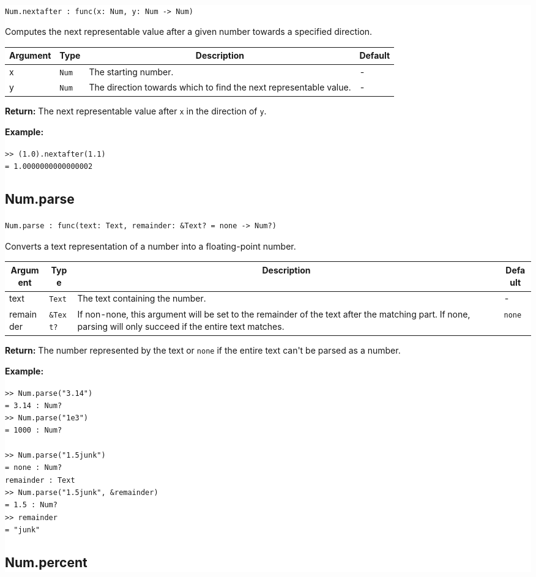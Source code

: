 ```tomo
Num.nextafter : func(x: Num, y: Num -> Num)
```

Computes the next representable value after a given number towards a specified direction.

Argument | Type | Description | Default
---------|------|-------------|---------
x | `Num` | The starting number.  | -
y | `Num` | The direction towards which to find the next representable value.  | -

**Return:** The next representable value after `x` in the direction of `y`.


**Example:**
```tomo
>> (1.0).nextafter(1.1)
= 1.0000000000000002

```
## Num.parse

```tomo
Num.parse : func(text: Text, remainder: &Text? = none -> Num?)
```

Converts a text representation of a number into a floating-point number.

Argument | Type | Description | Default
---------|------|-------------|---------
text | `Text` | The text containing the number.  | -
remainder | `&Text?` | If non-none, this argument will be set to the remainder of the text after the matching part. If none, parsing will only succeed if the entire text matches.  | `none`

**Return:** The number represented by the text or `none` if the entire text can't be parsed as a number.


**Example:**
```tomo
>> Num.parse("3.14")
= 3.14 : Num?
>> Num.parse("1e3")
= 1000 : Num?

>> Num.parse("1.5junk")
= none : Num?
remainder : Text
>> Num.parse("1.5junk", &remainder)
= 1.5 : Num?
>> remainder
= "junk"

```
## Num.percent
